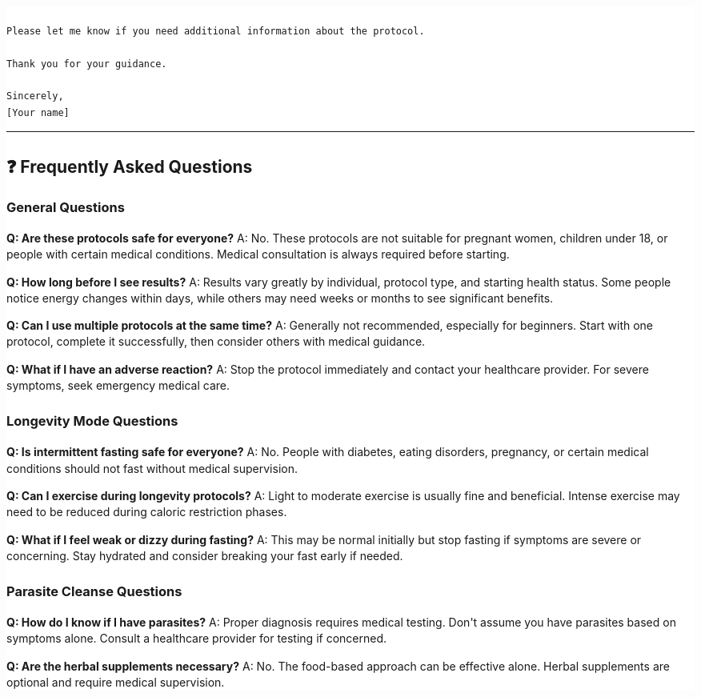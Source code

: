 ```

Please let me know if you need additional information about the protocol.

Thank you for your guidance.

Sincerely,
[Your name]
```

---

## ❓ **Frequently Asked Questions**

### **General Questions**

**Q: Are these protocols safe for everyone?**
A: No. These protocols are not suitable for pregnant women, children under 18, or people with certain medical conditions. Medical consultation is always required before starting.

**Q: How long before I see results?**
A: Results vary greatly by individual, protocol type, and starting health status. Some people notice energy changes within days, while others may need weeks or months to see significant benefits.

**Q: Can I use multiple protocols at the same time?**
A: Generally not recommended, especially for beginners. Start with one protocol, complete it successfully, then consider others with medical guidance.

**Q: What if I have an adverse reaction?**
A: Stop the protocol immediately and contact your healthcare provider. For severe symptoms, seek emergency medical care.

### **Longevity Mode Questions**

**Q: Is intermittent fasting safe for everyone?**
A: No. People with diabetes, eating disorders, pregnancy, or certain medical conditions should not fast without medical supervision.

**Q: Can I exercise during longevity protocols?**
A: Light to moderate exercise is usually fine and beneficial. Intense exercise may need to be reduced during caloric restriction phases.

**Q: What if I feel weak or dizzy during fasting?**
A: This may be normal initially but stop fasting if symptoms are severe or concerning. Stay hydrated and consider breaking your fast early if needed.

### **Parasite Cleanse Questions**

**Q: How do I know if I have parasites?**
A: Proper diagnosis requires medical testing. Don't assume you have parasites based on symptoms alone. Consult a healthcare provider for testing if concerned.

**Q: Are the herbal supplements necessary?**
A: No. The food-based approach can be effective alone. Herbal supplements are optional and require medical supervision.
